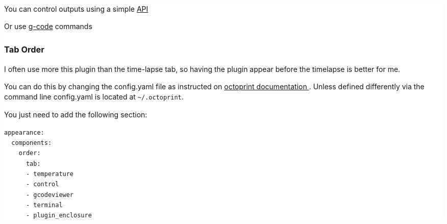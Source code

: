 You can control outputs using a simple [API](https://github.com/vitormhenrique/OctoPrint-Enclosure/wiki/API-Control)

Or use [g-code](https://github.com/vitormhenrique/OctoPrint-Enclosure/wiki/G-CODE-Control) commands

### Tab Order

I often use more this plugin than the time-lapse  tab, so having the plugin appear before the timelapse is better for me.

You can do this by changing the config.yaml file as instructed on [octoprint documentation ](http://docs.octoprint.org/en/master/configuration/config_yaml.html). Unless defined differently via the command line config.yaml is located at `~/.octoprint`.

You just need to add the following section:

```
appearance:
  components:
    order:
      tab:
      - temperature
      - control
      - gcodeviewer
      - terminal
      - plugin_enclosure
```
